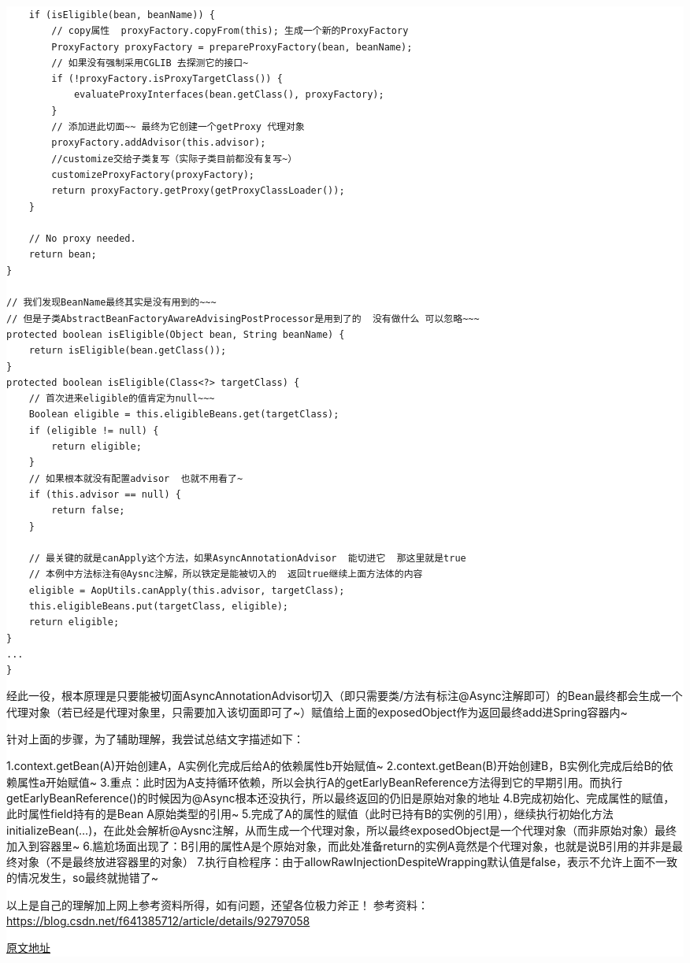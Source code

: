 ```
    if (isEligible(bean, beanName)) {
        // copy属性  proxyFactory.copyFrom(this); 生成一个新的ProxyFactory 
        ProxyFactory proxyFactory = prepareProxyFactory(bean, beanName);
        // 如果没有强制采用CGLIB 去探测它的接口~
        if (!proxyFactory.isProxyTargetClass()) {
            evaluateProxyInterfaces(bean.getClass(), proxyFactory);
        }
        // 添加进此切面~~ 最终为它创建一个getProxy 代理对象
        proxyFactory.addAdvisor(this.advisor);
        //customize交给子类复写（实际子类目前都没有复写~）
        customizeProxyFactory(proxyFactory);
        return proxyFactory.getProxy(getProxyClassLoader());
    }

    // No proxy needed.
    return bean;
}

// 我们发现BeanName最终其实是没有用到的~~~
// 但是子类AbstractBeanFactoryAwareAdvisingPostProcessor是用到了的  没有做什么 可以忽略~~~
protected boolean isEligible(Object bean, String beanName) {
    return isEligible(bean.getClass());
}
protected boolean isEligible(Class<?> targetClass) {
    // 首次进来eligible的值肯定为null~~~
    Boolean eligible = this.eligibleBeans.get(targetClass);
    if (eligible != null) {
        return eligible;
    }
    // 如果根本就没有配置advisor  也就不用看了~
    if (this.advisor == null) {
        return false;
    }
    
    // 最关键的就是canApply这个方法，如果AsyncAnnotationAdvisor  能切进它  那这里就是true
    // 本例中方法标注有@Aysnc注解，所以铁定是能被切入的  返回true继续上面方法体的内容
    eligible = AopUtils.canApply(this.advisor, targetClass);
    this.eligibleBeans.put(targetClass, eligible);
    return eligible;
}
...
}
```

经此一役，根本原理是只要能被切面AsyncAnnotationAdvisor切入（即只需要类/方法有标注@Async注解即可）的Bean最终都会生成一个代理对象（若已经是代理对象里，只需要加入该切面即可了~）赋值给上面的exposedObject作为返回最终add进Spring容器内~

针对上面的步骤，为了辅助理解，我尝试总结文字描述如下：

1.context.getBean(A)开始创建A，A实例化完成后给A的依赖属性b开始赋值~
2.context.getBean(B)开始创建B，B实例化完成后给B的依赖属性a开始赋值~
3.重点：此时因为A支持循环依赖，所以会执行A的getEarlyBeanReference方法得到它的早期引用。而执行getEarlyBeanReference()的时候因为@Async根本还没执行，所以最终返回的仍旧是原始对象的地址
4.B完成初始化、完成属性的赋值，此时属性field持有的是Bean A原始类型的引用~
5.完成了A的属性的赋值（此时已持有B的实例的引用），继续执行初始化方法initializeBean(...)，在此处会解析@Aysnc注解，从而生成一个代理对象，所以最终exposedObject是一个代理对象（而非原始对象）最终加入到容器里~
6.尴尬场面出现了：B引用的属性A是个原始对象，而此处准备return的实例A竟然是个代理对象，也就是说B引用的并非是最终对象（不是最终放进容器里的对象）
7.执行自检程序：由于allowRawInjectionDespiteWrapping默认值是false，表示不允许上面不一致的情况发生，so最终就抛错了~

以上是自己的理解加上网上参考资料所得，如有问题，还望各位极力斧正！
参考资料：
https://blog.csdn.net/f641385712/article/details/92797058





[原文地址](https://segmentfault.com/a/1190000021217176)